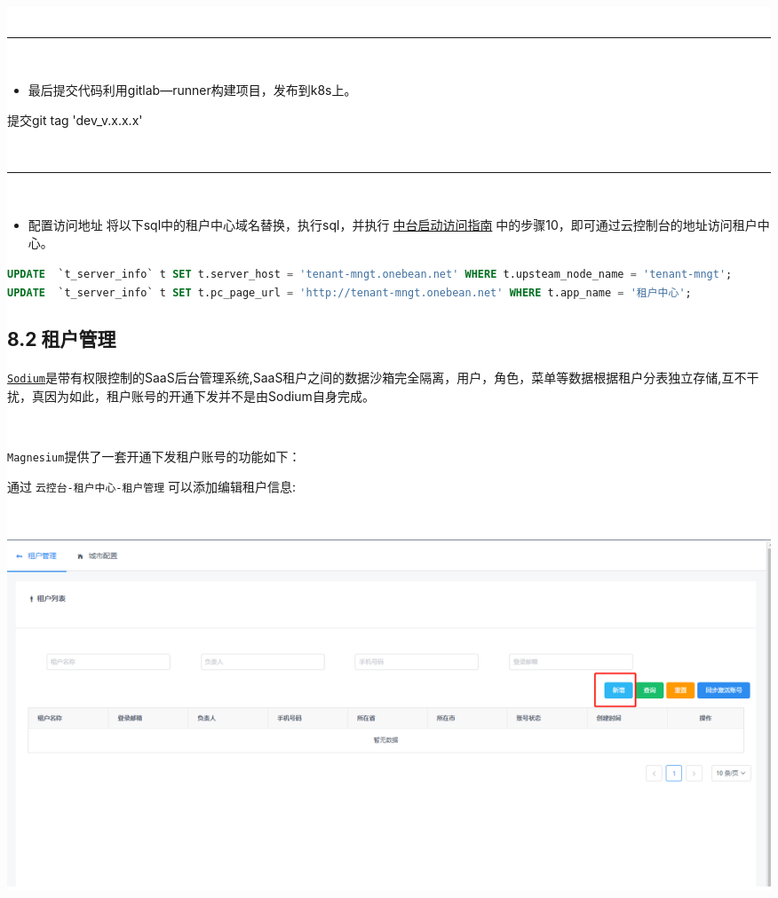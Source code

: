 
<br/>

---

<br/>

- 最后提交代码利用gitlab—runner构建项目，发布到k8s上。

提交git tag 'dev_v.x.x.x'


<br/>

---

<br/>



- 配置访问地址
将以下sql中的租户中心域名替换，执行sql，并执行 [中台启动访问指南](https://github.com/0nebean/Magnesium/wiki/%E4%B8%AD%E5%8F%B0%E5%90%AF%E5%8A%A8%E8%AE%BF%E9%97%AE%E6%8C%87%E5%8D%97) 中的步骤10，即可通过云控制台的地址访问租户中心。




```sql
UPDATE  `t_server_info` t SET t.server_host = 'tenant-mngt.onebean.net' WHERE t.upsteam_node_name = 'tenant-mngt';
UPDATE  `t_server_info` t SET t.pc_page_url = 'http://tenant-mngt.onebean.net' WHERE t.app_name = '租户中心';
```



## 8.2 租户管理

[`Sodium`](https://0nebean.github.io/Sodium/)是带有权限控制的SaaS后台管理系统,SaaS租户之间的数据沙箱完全隔离，用户，角色，菜单等数据根据租户分表独立存储,互不干扰，真因为如此，租户账号的开通下发并不是由Sodium自身完成。

<br/>

`Magnesium`提供了一套开通下发租户账号的功能如下：


通过 `云控台-租户中心-租户管理` 可以添加编辑租户信息:

<br/>

![](https://github.com/0nebean/chemical-el/blob/master/src/main/resources/img/48.png)
